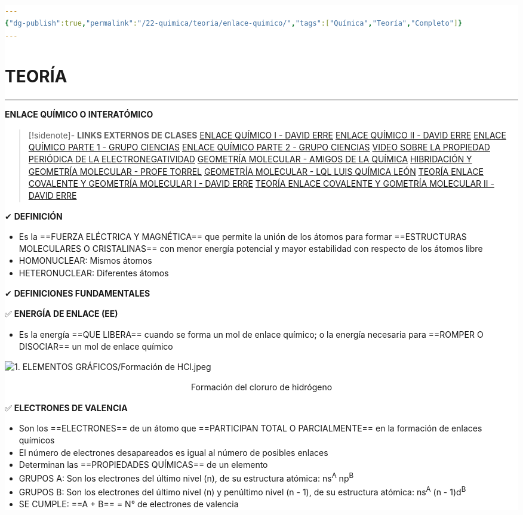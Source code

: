 ```yaml
---
{"dg-publish":true,"permalink":"/22-quimica/teoria/enlace-quimico/","tags":["Química","Teoría","Completo"]}
---
```


# TEORÍA
---
**ENLACE QUÍMICO O INTERATÓMICO** 

>[!sidenote]- **LINKS EXTERNOS DE CLASES** 
>[ENLACE QUÍMICO I - DAVID ERRE](https://www.youtube.com/watch?v=kRMFhGvy6FY) 
>[ENLACE QUÍMICO II - DAVID ERRE](https://www.youtube.com/watch?v=6yMGaAVfmDs) 
>[ENLACE QUÍMICO PARTE 1 - GRUPO CIENCIAS](https://www.youtube.com/watch?v=qDUE60phFpI) 
>[ENLACE QUÍMICO PARTE 2 - GRUPO CIENCIAS](https://www.youtube.com/watch?v=k2v1B1LcXPg)
>[VIDEO SOBRE LA PROPIEDAD PERIÓDICA DE LA ELECTRONEGATIVIDAD](https://youtu.be/S6sIy_KANn8) 
>[GEOMETRÍA MOLECULAR - AMIGOS DE LA QUÍMICA](https://www.youtube.com/watch?v=yyETY2ARd3g) 
>[HIBRIDACIÓN Y GEOMETRÍA MOLECULAR - PROFE TORREL](https://www.youtube.com/watch?v=9ObKxP4Wo4s) 
>[GEOMETRÍA MOLECULAR - LQL LUIS QUÍMICA LEÓN](https://www.youtube.com/watch?v=SbcoQIBGcCw) 
>[TEORÍA ENLACE COVALENTE Y GEOMETRÍA MOLECULAR I - DAVID ERRE](https://www.youtube.com/watch?v=iDWi0z_7n1c) 
>[TEORÍA ENLACE COVALENTE Y GOMETRÍA MOLECULAR II - DAVID ERRE](https://www.youtube.com/watch?v=EkoL8TkrSI0)

✔ **DEFINICIÓN** 
- Es la ==FUERZA ELÉCTRICA Y MAGNÉTICA== que permite la unión de los átomos para formar ==ESTRUCTURAS MOLECULARES O CRISTALINAS== con menor energía potencial y mayor estabilidad con respecto de los átomos libre 
- HOMONUCLEAR: Mismos átomos
- HETERONUCLEAR: Diferentes átomos 

✔ **DEFINICIONES FUNDAMENTALES** 

✅ **ENERGÍA DE ENLACE (EE)** 
- Es la energía ==QUE LIBERA== cuando se forma un mol de enlace químico; o la energía necesaria para ==ROMPER O DISOCIAR== un mol de enlace químico 

![1. ELEMENTOS GRÁFICOS/Formación de HCl.jpeg](/img/user/1.%20ELEMENTOS%20GR%C3%81FICOS/Formaci%C3%B3n%20de%20HCl.jpeg)
<center>Formación del cloruro de hidrógeno</center>

✅ **ELECTRONES DE VALENCIA** 
- Son los ==ELECTRONES== de un átomo que ==PARTICIPAN TOTAL O PARCIALMENTE== en la formación de enlaces químicos 
- El número de electrones desapareados es igual al número de posibles enlaces
- Determinan las ==PROPIEDADES QUÍMICAS== de un elemento
- GRUPOS A: Son los electrones del último nivel (n), de su estructura atómica: ns<sup>A</sup> np<sup>B</sup>  
- GRUPOS B: Son los electrones del último nivel (n) y penúltimo nivel (n - 1), de su estructura atómica: ns<sup>A</sup> (n - 1)d<sup>B</sup> 
- SE CUMPLE: ==A + B== = N° de electrones de valencia  
